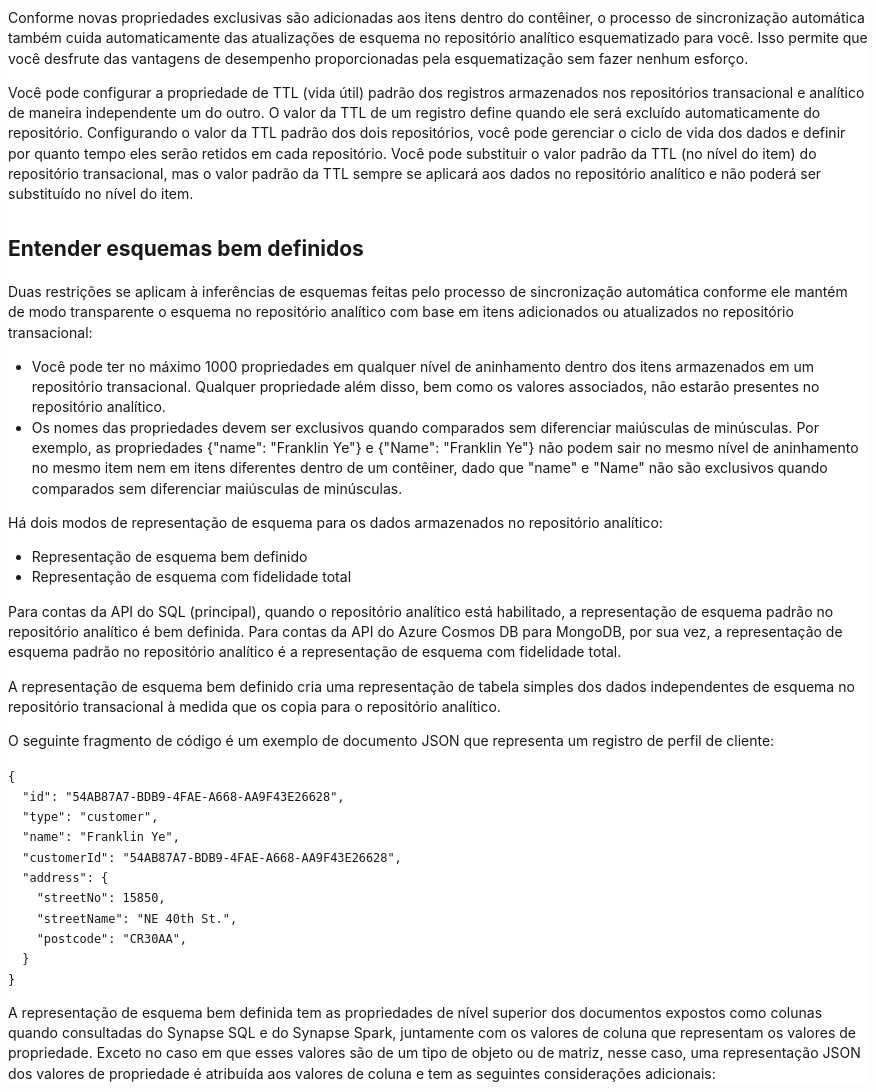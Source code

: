 Conforme novas propriedades exclusivas são adicionadas aos itens dentro do contêiner, o processo de sincronização automática também cuida automaticamente
das atualizações de esquema no repositório analítico esquematizado para você. Isso permite que você desfrute das vantagens de desempenho proporcionadas pela
esquematização sem fazer nenhum esforço.

Você pode configurar a propriedade de TTL (vida útil) padrão dos registros armazenados nos repositórios transacional e analítico de maneira independente um do outro.
O valor da TTL de um registro define quando ele será excluído automaticamente do repositório. Configurando o valor da TTL padrão dos dois repositórios,
você pode gerenciar o ciclo de vida dos dados e definir por quanto tempo eles serão retidos em cada repositório. Você pode substituir o valor padrão da
TTL (no nível do item) do repositório transacional, mas o valor padrão da TTL sempre se aplicará aos dados no repositório analítico e não poderá ser substituído no nível do item.

## Entender esquemas bem definidos
Duas restrições se aplicam à inferências de esquemas feitas pelo processo de sincronização automática conforme ele mantém de modo transparente o esquema
no repositório analítico com base em itens adicionados ou atualizados no repositório transacional:
- Você pode ter no máximo 1000 propriedades em qualquer nível de aninhamento dentro dos itens armazenados em um repositório transacional. Qualquer propriedade além disso, bem como os valores associados, não estarão presentes no repositório analítico.
- Os nomes das propriedades devem ser exclusivos quando comparados sem diferenciar maiúsculas de minúsculas. Por exemplo, as propriedades {"name": "Franklin Ye"} e {"Name": "Franklin Ye"} não podem sair no mesmo nível de aninhamento no mesmo item nem em itens diferentes dentro de um contêiner, dado que "name" e "Name" não são exclusivos quando comparados sem diferenciar maiúsculas de minúsculas.

Há dois modos de representação de esquema para os dados armazenados no repositório analítico:
- Representação de esquema bem definido
- Representação de esquema com fidelidade total

Para contas da API do SQL (principal), quando o repositório analítico está habilitado, a representação de esquema padrão no repositório analítico é bem definida. 
Para contas da API do Azure Cosmos DB para MongoDB, por sua vez, a representação de esquema padrão no repositório analítico é a representação de esquema com fidelidade total.

A representação de esquema bem definido cria uma representação de tabela simples dos dados independentes de esquema no repositório transacional à medida que os
copia para o repositório analítico.

O seguinte fragmento de código é um exemplo de documento JSON que representa um registro de perfil de cliente:
```
{
  "id": "54AB87A7-BDB9-4FAE-A668-AA9F43E26628",
  "type": "customer",
  "name": "Franklin Ye",
  "customerId": "54AB87A7-BDB9-4FAE-A668-AA9F43E26628",
  "address": {
    "streetNo": 15850,
    "streetName": "NE 40th St.",
    "postcode": "CR30AA",
  }
}
```
A representação de esquema bem definida tem as propriedades de nível superior dos documentos expostos como colunas quando consultadas do Synapse SQL e do Synapse Spark,
juntamente com os valores de coluna que representam os valores de propriedade. Exceto no caso em que esses valores são de um tipo de objeto ou de matriz, nesse caso,
uma representação JSON dos valores de propriedade é atribuída aos valores de coluna e tem as seguintes considerações adicionais:
